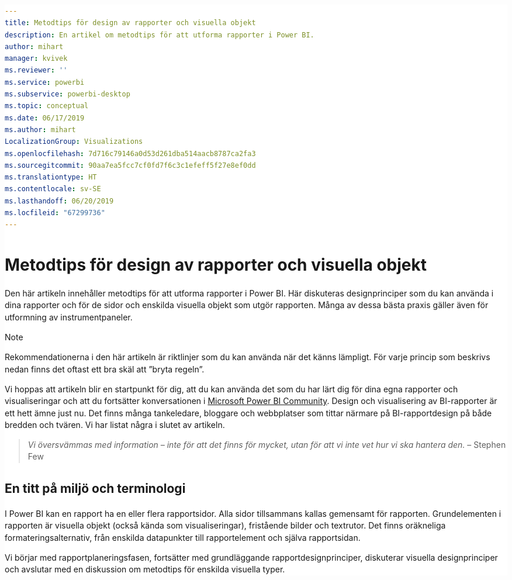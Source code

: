 ```yaml
---
title: Metodtips för design av rapporter och visuella objekt
description: En artikel om metodtips för att utforma rapporter i Power BI.
author: mihart
manager: kvivek
ms.reviewer: ''
ms.service: powerbi
ms.subservice: powerbi-desktop
ms.topic: conceptual
ms.date: 06/17/2019
ms.author: mihart
LocalizationGroup: Visualizations
ms.openlocfilehash: 7d716c79146a0d53d261dba514aacb8787ca2fa3
ms.sourcegitcommit: 90aa7ea5fcc7cf0fd7f6c3c1efeff5f27e8ef0dd
ms.translationtype: HT
ms.contentlocale: sv-SE
ms.lasthandoff: 06/20/2019
ms.locfileid: "67299736"
---
```

# <a name="best-design-practices-for-reports-and-visuals"></a>Metodtips för design av rapporter och visuella objekt

Den här artikeln innehåller metodtips för att utforma rapporter i Power BI. Här diskuteras designprinciper som du kan använda i dina rapporter och för de sidor och enskilda visuella objekt som utgör rapporten. Många av dessa bästa praxis gäller även för utformning av instrumentpaneler.

> [!NOTE]
> Rekommendationerna i den här artikeln är riktlinjer som du kan använda när det känns lämpligt. För varje princip som beskrivs nedan finns det oftast ett bra skäl att ”bryta regeln”.

Vi hoppas att artikeln blir en startpunkt för dig, att du kan använda det som du har lärt dig för dina egna rapporter och visualiseringar och att du fortsätter konversationen i [Microsoft Power BI Community](http://community.powerbi.com/). Design och visualisering av BI-rapporter är ett hett ämne just nu. Det finns många tankeledare, bloggare och webbplatser som tittar närmare på BI-rapportdesign på både bredden och tvären. Vi har listat några i slutet av artikeln.

> *Vi översvämmas med information – inte för att det finns för mycket, utan för att vi inte vet hur vi ska hantera den.*
– Stephen Few

## <a name="a-look-at-the-landscape-and-terminology"></a>En titt på miljö och terminologi

I Power BI kan en rapport ha en eller flera rapportsidor. Alla sidor tillsammans kallas gemensamt för rapporten. Grundelementen i rapporten är visuella objekt (också kända som visualiseringar), fristående bilder och textrutor. Det finns oräkneliga formateringsalternativ, från enskilda datapunkter till rapportelement och själva rapportsidan.

Vi börjar med rapportplaneringsfasen, fortsätter med grundläggande rapportdesignprinciper, diskuterar visuella designprinciper och avslutar med en diskussion om metodtips för enskilda visuella typer.
